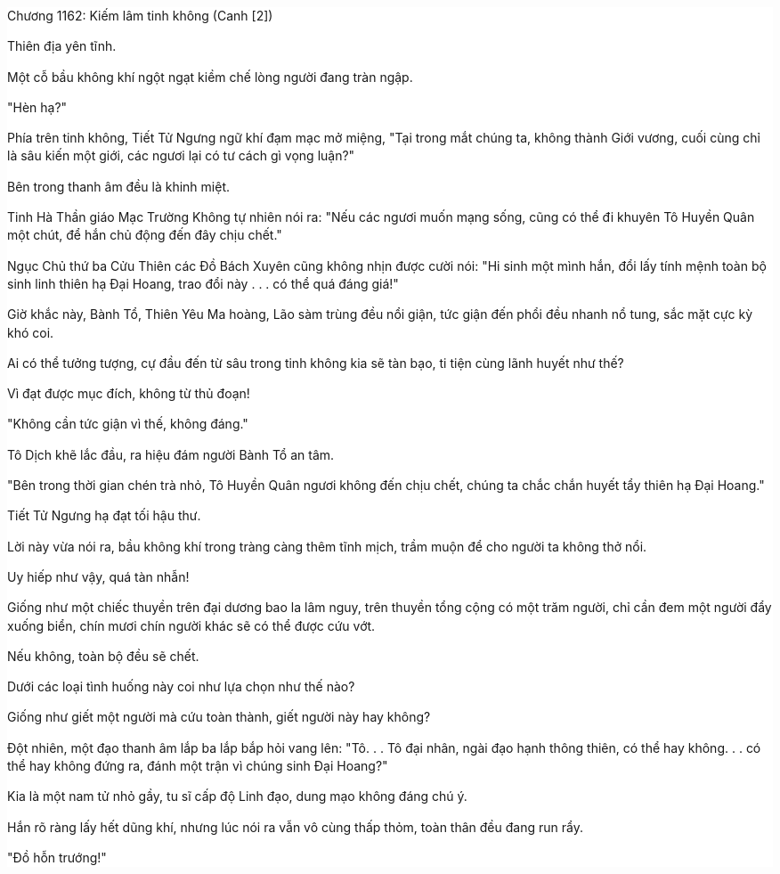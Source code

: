 




Chương 1162: Kiếm lâm tinh không (Canh [2])


Thiên địa yên tĩnh.

Một cỗ bầu không khí ngột ngạt kiềm chế lòng người đang tràn ngập.

"Hèn hạ?"

Phía trên tinh không, Tiết Tử Ngưng ngữ khí đạm mạc mở miệng, "Tại trong mắt chúng ta, không thành Giới vương, cuối cùng chỉ là sâu kiến một giới, các ngươi lại có tư cách gì vọng luận?"

Bên trong thanh âm đều là khinh miệt.

Tinh Hà Thần giáo Mạc Trường Không tự nhiên nói ra: "Nếu các ngươi muốn mạng sống, cũng có thể đi khuyên Tô Huyền Quân một chút, để hắn chủ động đến đây chịu chết."

Ngục Chủ thứ ba Cửu Thiên các Đồ Bách Xuyên cũng không nhịn được cười nói: "Hi sinh một mình hắn, đổi lấy tính mệnh toàn bộ sinh linh thiên hạ Đại Hoang, trao đổi này . . . có thể quá đáng giá!"

Giờ khắc này, Bành Tổ, Thiên Yêu Ma hoàng, Lão sàm trùng đều nổi giận, tức giận đến phổi đều nhanh nổ tung, sắc mặt cực kỳ khó coi.

Ai có thể tưởng tượng, cự đầu đến từ sâu trong tinh không kia sẽ tàn bạo, ti tiện cùng lãnh huyết như thế?

Vì đạt được mục đích, không từ thủ đoạn!

"Không cần tức giận vì thế, không đáng."

Tô Dịch khẽ lắc đầu, ra hiệu đám người Bành Tổ an tâm.

"Bên trong thời gian chén trà nhỏ, Tô Huyền Quân ngươi không đến chịu chết, chúng ta chắc chắn huyết tẩy thiên hạ Đại Hoang."

Tiết Tử Ngưng hạ đạt tối hậu thư.

Lời này vừa nói ra, bầu không khí trong tràng càng thêm tĩnh mịch, trầm muộn để cho người ta không thở nổi.

Uy hiếp như vậy, quá tàn nhẫn!

Giống như một chiếc thuyền trên đại dương bao la lâm nguy, trên thuyền tổng cộng có một trăm người, chỉ cần đem một người đẩy xuống biển, chín mươi chín người khác sẽ có thể được cứu vớt.

Nếu không, toàn bộ đều sẽ chết.

Dưới các loại tình huống này coi như lựa chọn như thế nào?

Giống như giết một người mà cứu toàn thành, giết người này hay không?

Đột nhiên, một đạo thanh âm lắp ba lắp bắp hỏi vang lên: "Tô. . . Tô đại nhân, ngài đạo hạnh thông thiên, có thể hay không. . . có thể hay không đứng ra, đánh một trận vì chúng sinh Đại Hoang?"

Kia là một nam tử nhỏ gầy, tu sĩ cấp độ Linh đạo, dung mạo không đáng chú ý.

Hắn rõ ràng lấy hết dũng khí, nhưng lúc nói ra vẫn vô cùng thấp thỏm, toàn thân đều đang run rẩy.

"Đồ hỗn trướng!"
